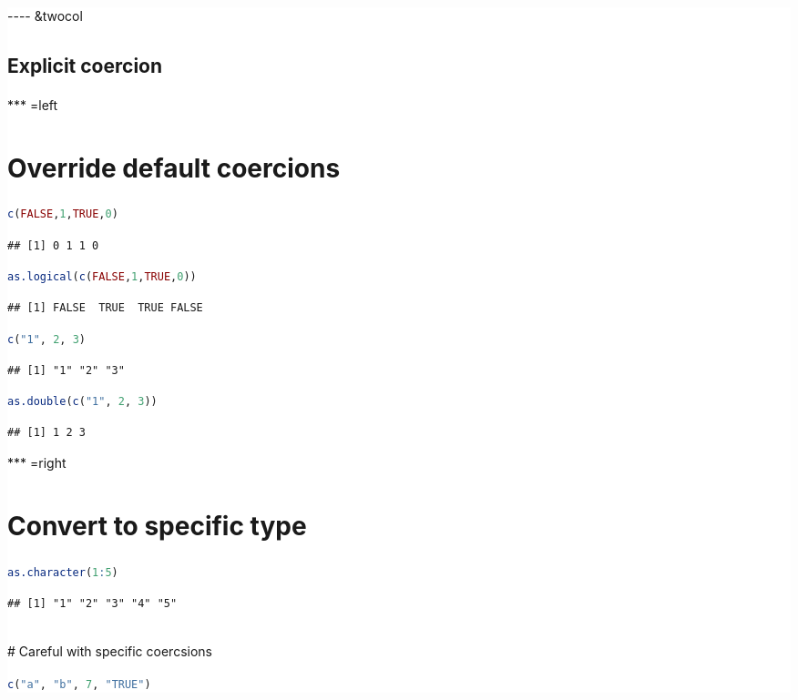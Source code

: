 ---- &twocol
## Explicit coercion

*** =left

# Override default coercions


```r
c(FALSE,1,TRUE,0)
```

```
## [1] 0 1 1 0
```

```r
as.logical(c(FALSE,1,TRUE,0))
```

```
## [1] FALSE  TRUE  TRUE FALSE
```

```r
c("1", 2, 3)
```

```
## [1] "1" "2" "3"
```

```r
as.double(c("1", 2, 3))
```

```
## [1] 1 2 3
```
*** =right

# Convert to specific type


```r
as.character(1:5)
```

```
## [1] "1" "2" "3" "4" "5"
```
<br>
# Careful with specific coercsions


```r
c("a", "b", 7, "TRUE")
```
